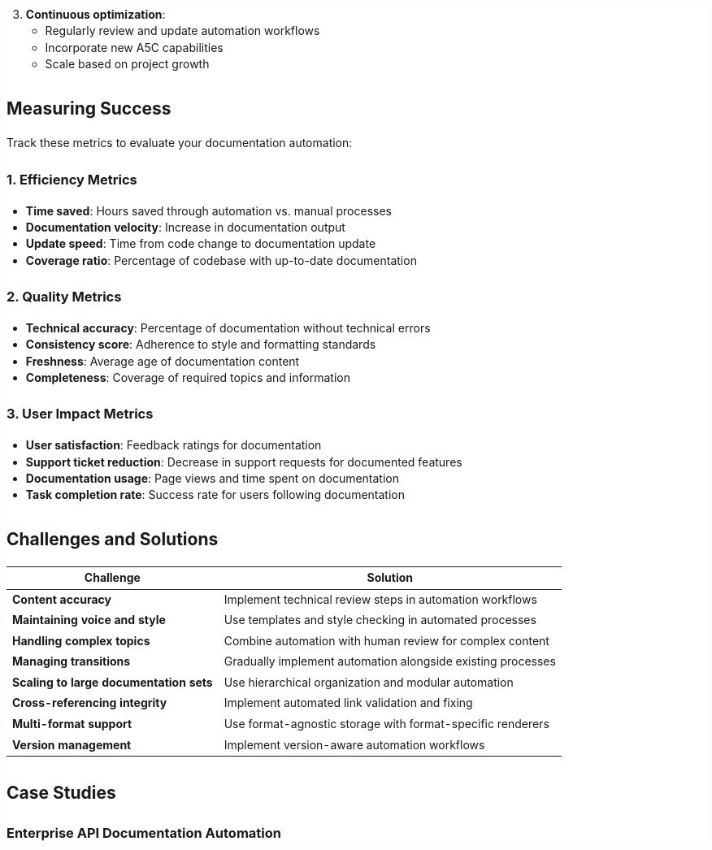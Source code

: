 3. **Continuous optimization**:
   - Regularly review and update automation workflows
   - Incorporate new A5C capabilities
   - Scale based on project growth

## Measuring Success

Track these metrics to evaluate your documentation automation:

### 1. Efficiency Metrics

- **Time saved**: Hours saved through automation vs. manual processes
- **Documentation velocity**: Increase in documentation output
- **Update speed**: Time from code change to documentation update
- **Coverage ratio**: Percentage of codebase with up-to-date documentation

### 2. Quality Metrics

- **Technical accuracy**: Percentage of documentation without technical errors
- **Consistency score**: Adherence to style and formatting standards
- **Freshness**: Average age of documentation content
- **Completeness**: Coverage of required topics and information

### 3. User Impact Metrics

- **User satisfaction**: Feedback ratings for documentation
- **Support ticket reduction**: Decrease in support requests for documented features
- **Documentation usage**: Page views and time spent on documentation
- **Task completion rate**: Success rate for users following documentation

## Challenges and Solutions

| Challenge | Solution |
|-----------|----------|
| **Content accuracy** | Implement technical review steps in automation workflows |
| **Maintaining voice and style** | Use templates and style checking in automated processes |
| **Handling complex topics** | Combine automation with human review for complex content |
| **Managing transitions** | Gradually implement automation alongside existing processes |
| **Scaling to large documentation sets** | Use hierarchical organization and modular automation |
| **Cross-referencing integrity** | Implement automated link validation and fixing |
| **Multi-format support** | Use format-agnostic storage with format-specific renderers |
| **Version management** | Implement version-aware automation workflows |

## Case Studies

### Enterprise API Documentation Automation
